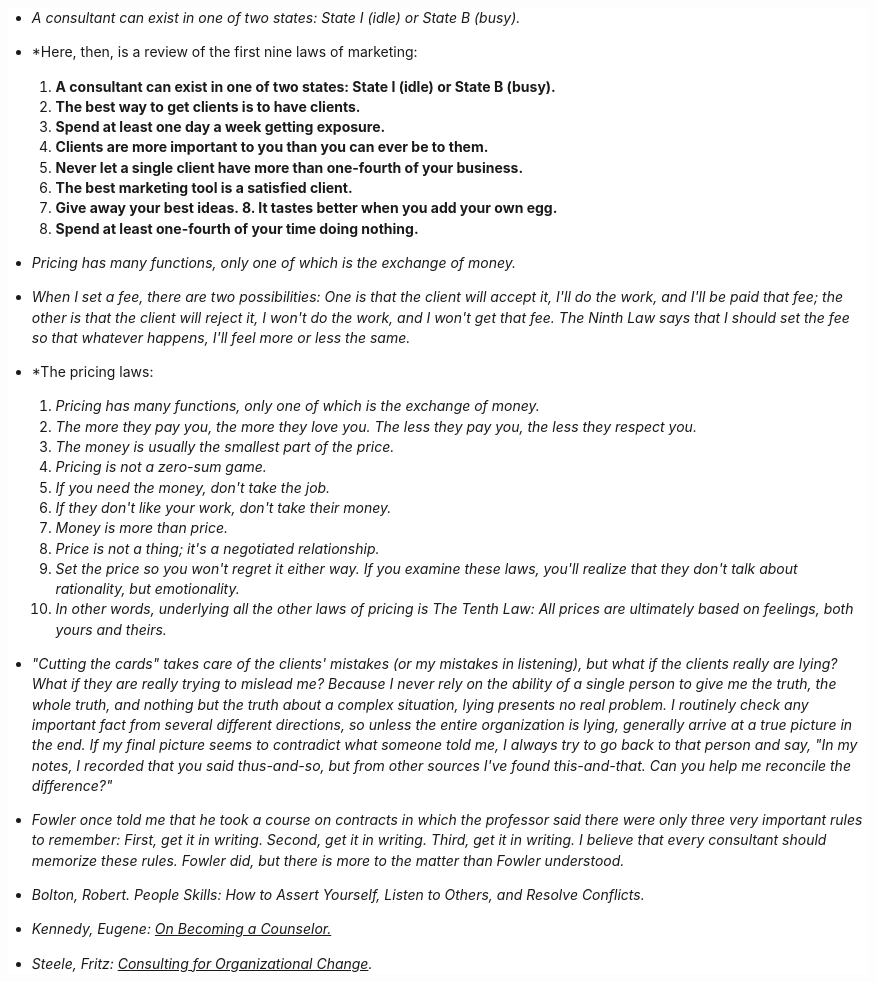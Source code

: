 - *A consultant can exist in one of two states: State I (idle) or State B (busy).* 
 
- *Here, then, is a review of the first nine laws of marketing: 
	1. **A consultant can exist in one of two states: State I (idle) or State B (busy).** 
	2. **The best way to get clients is to have clients.** 
	3. **Spend at least one day a week getting exposure.** 
	4. **Clients are more important to you than you can ever be to them.** 
	5. **Never let a single client have more than one-fourth of your business.** 
	6. **The best marketing tool is a satisfied client.** 
	7. **Give away your best ideas. 8. It tastes better when you add your own egg.** 
	8. **Spend at least one-fourth of your time doing nothing.**
 
- *Pricing has many functions, only one of which is the exchange of money.* 
 
- *When I set a fee, there are two possibilities: One is that the client will accept it, I'll do the work, and I'll be paid that fee; the other is that the client will reject it, I won't do the work, and I won't get that fee. The Ninth Law says that I should set the fee so that whatever happens, I'll feel more or less the same.* 
 
- *The pricing laws: 
	1. *Pricing has many functions, only one of which is the exchange of money.* 
	2. *The more they pay you, the more they love you. The less they pay you, the less they respect you.* 
	3. *The money is usually the smallest part of the price.* 
	4. *Pricing is not a zero-sum game.*
	5. *If you need the money, don't take the job.* 
	6. *If they don't like your work, don't take their money.* 
	7. *Money is more than price.* 
	8. *Price is not a thing; it's a negotiated relationship.* 
	9. *Set the price so you won't regret it either way. If you examine these laws, you'll realize that they don't talk about rationality, but emotionality.* 
	10. *In other words, underlying all the other laws of pricing is The Tenth Law: All prices are ultimately based on feelings, both yours and theirs.*
 
- *"Cutting the cards" takes care of the clients' mistakes (or my mistakes in listening), but what if the clients really are lying? What if they are really trying to mislead me? Because I never rely on the ability of a single person to give me the truth, the whole truth, and nothing but the truth about a complex situation, lying presents no real problem. I routinely check any important fact from several different directions, so unless the entire organization is lying, generally arrive at a true picture in the end. If my final picture seems to contradict what someone told me, I always try to go back to that person and say, "In my notes, I recorded that you said thus-and-so, but from other sources I've found this-and-that. Can you help me reconcile the difference?"* 
 
- *Fowler once told me that he took a course on contracts in which the professor said there were only three very important rules to remember: First, get it in writing. Second, get it in writing. Third, get it in writing. I believe that every consultant should memorize these rules. Fowler did, but there is more to the matter than Fowler understood.* 
 
- *Bolton, Robert. People Skills: How to Assert Yourself, Listen to Others, and Resolve Conflicts.* 
 
- *Kennedy, Eugene: [On Becoming a Counselor.](https://www.amazon.com/Becoming-Counselor-Fourth-Counselors-Helpers/dp/0809153211)* 
 
- *Steele, Fritz: [Consulting for Organizational Change](https://www.amazon.com/Consulting-organizational-change-Fritz-Steele/dp/0870231669).* 
 
